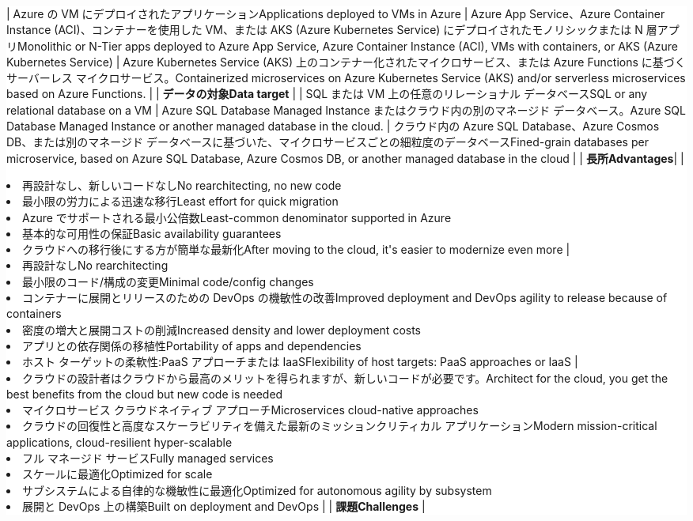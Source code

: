 | <span data-ttu-id="b4ce7-183">Azure の VM にデプロイされたアプリケーション</span><span class="sxs-lookup"><span data-stu-id="b4ce7-183">Applications deployed to VMs in Azure</span></span> | <span data-ttu-id="b4ce7-184">Azure App Service、Azure Container Instance (ACI)、コンテナーを使用した VM、または AKS (Azure Kubernetes Service) にデプロイされたモノリシックまたは N 層アプリ</span><span class="sxs-lookup"><span data-stu-id="b4ce7-184">Monolithic or N-Tier apps deployed to Azure App Service, Azure Container Instance (ACI), VMs with containers, or AKS (Azure Kubernetes Service)</span></span> | <span data-ttu-id="b4ce7-185">Azure Kubernetes Service (AKS) 上のコンテナー化されたマイクロサービス、または Azure Functions に基づくサーバーレス マイクロサービス。</span><span class="sxs-lookup"><span data-stu-id="b4ce7-185">Containerized microservices on Azure Kubernetes Service (AKS) and/or serverless microservices based on Azure Functions.</span></span> |
| <span data-ttu-id="b4ce7-186">**データの対象**</span><span class="sxs-lookup"><span data-stu-id="b4ce7-186">**Data target**</span></span> |
| <span data-ttu-id="b4ce7-187">SQL または VM 上の任意のリレーショナル データベース</span><span class="sxs-lookup"><span data-stu-id="b4ce7-187">SQL or any relational database on a VM</span></span> | <span data-ttu-id="b4ce7-188">Azure SQL Database Managed Instance またはクラウド内の別のマネージド データベース。</span><span class="sxs-lookup"><span data-stu-id="b4ce7-188">Azure SQL Database Managed Instance or another managed database in the cloud.</span></span> | <span data-ttu-id="b4ce7-189">クラウド内の Azure SQL Database、Azure Cosmos DB、または別のマネージド データベースに基づいた、マイクロサービスごとの細粒度のデータベース</span><span class="sxs-lookup"><span data-stu-id="b4ce7-189">Fined-grain databases per microservice, based on Azure SQL Database, Azure Cosmos DB, or another managed database in the cloud</span></span> |
| <span data-ttu-id="b4ce7-190">**長所**</span><span class="sxs-lookup"><span data-stu-id="b4ce7-190">**Advantages**</span></span>|
| <li><span data-ttu-id="b4ce7-191">再設計なし、新しいコードなし</span><span class="sxs-lookup"><span data-stu-id="b4ce7-191">No rearchitecting, no new code</span></span> <li> <span data-ttu-id="b4ce7-192">最小限の労力による迅速な移行</span><span class="sxs-lookup"><span data-stu-id="b4ce7-192">Least effort for quick migration</span></span> <li> <span data-ttu-id="b4ce7-193">Azure でサポートされる最小公倍数</span><span class="sxs-lookup"><span data-stu-id="b4ce7-193">Least-common denominator supported in Azure</span></span> <li> <span data-ttu-id="b4ce7-194">基本的な可用性の保証</span><span class="sxs-lookup"><span data-stu-id="b4ce7-194">Basic availability guarantees</span></span> <li> <span data-ttu-id="b4ce7-195">クラウドへの移行後にする方が簡単な最新化</span><span class="sxs-lookup"><span data-stu-id="b4ce7-195">After moving to the cloud, it's easier to modernize even more</span></span> | <li> <span data-ttu-id="b4ce7-196">再設計なし</span><span class="sxs-lookup"><span data-stu-id="b4ce7-196">No rearchitecting</span></span> <li> <span data-ttu-id="b4ce7-197">最小限のコード/構成の変更</span><span class="sxs-lookup"><span data-stu-id="b4ce7-197">Minimal code/config changes</span></span> <li> <span data-ttu-id="b4ce7-198">コンテナーに展開とリリースのための DevOps の機敏性の改善</span><span class="sxs-lookup"><span data-stu-id="b4ce7-198">Improved deployment and DevOps agility to release because of containers</span></span> <li> <span data-ttu-id="b4ce7-199">密度の増大と展開コストの削減</span><span class="sxs-lookup"><span data-stu-id="b4ce7-199">Increased density and lower deployment costs</span></span> <li> <span data-ttu-id="b4ce7-200">アプリとの依存関係の移植性</span><span class="sxs-lookup"><span data-stu-id="b4ce7-200">Portability of apps and dependencies</span></span> <li> <span data-ttu-id="b4ce7-201">ホスト ターゲットの柔軟性:PaaS アプローチまたは IaaS</span><span class="sxs-lookup"><span data-stu-id="b4ce7-201">Flexibility of host targets: PaaS approaches or IaaS</span></span> | <li> <span data-ttu-id="b4ce7-202">クラウドの設計者はクラウドから最高のメリットを得られますが、新しいコードが必要です。</span><span class="sxs-lookup"><span data-stu-id="b4ce7-202">Architect for the cloud, you get the best benefits from the cloud but new code is needed</span></span> <li> <span data-ttu-id="b4ce7-203">マイクロサービス クラウドネイティブ アプローチ</span><span class="sxs-lookup"><span data-stu-id="b4ce7-203">Microservices cloud-native approaches</span></span> <li> <span data-ttu-id="b4ce7-204">クラウドの回復性と高度なスケーラビリティを備えた最新のミッションクリティカル アプリケーション</span><span class="sxs-lookup"><span data-stu-id="b4ce7-204">Modern mission-critical applications, cloud-resilient hyper-scalable</span></span> <li> <span data-ttu-id="b4ce7-205">フル マネージド サービス</span><span class="sxs-lookup"><span data-stu-id="b4ce7-205">Fully managed services</span></span> <li> <span data-ttu-id="b4ce7-206">スケールに最適化</span><span class="sxs-lookup"><span data-stu-id="b4ce7-206">Optimized for scale</span></span> <li> <span data-ttu-id="b4ce7-207">サブシステムによる自律的な機敏性に最適化</span><span class="sxs-lookup"><span data-stu-id="b4ce7-207">Optimized for autonomous agility by subsystem</span></span> <li> <span data-ttu-id="b4ce7-208">展開と DevOps 上の構築</span><span class="sxs-lookup"><span data-stu-id="b4ce7-208">Built on deployment and DevOps</span></span> |
| <span data-ttu-id="b4ce7-209">**課題**</span><span class="sxs-lookup"><span data-stu-id="b4ce7-209">**Challenges**</span></span> |